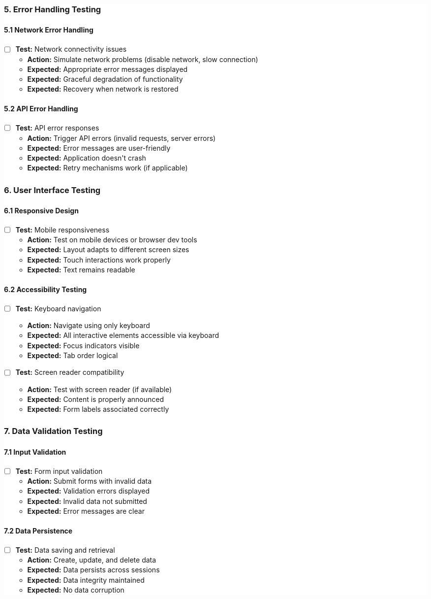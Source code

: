 ### 5. Error Handling Testing

#### 5.1 Network Error Handling
- [ ] **Test:** Network connectivity issues
  - **Action:** Simulate network problems (disable network, slow connection)
  - **Expected:** Appropriate error messages displayed
  - **Expected:** Graceful degradation of functionality
  - **Expected:** Recovery when network is restored

#### 5.2 API Error Handling
- [ ] **Test:** API error responses
  - **Action:** Trigger API errors (invalid requests, server errors)
  - **Expected:** Error messages are user-friendly
  - **Expected:** Application doesn't crash
  - **Expected:** Retry mechanisms work (if applicable)

### 6. User Interface Testing

#### 6.1 Responsive Design
- [ ] **Test:** Mobile responsiveness
  - **Action:** Test on mobile devices or browser dev tools
  - **Expected:** Layout adapts to different screen sizes
  - **Expected:** Touch interactions work properly
  - **Expected:** Text remains readable

#### 6.2 Accessibility Testing
- [ ] **Test:** Keyboard navigation
  - **Action:** Navigate using only keyboard
  - **Expected:** All interactive elements accessible via keyboard
  - **Expected:** Focus indicators visible
  - **Expected:** Tab order logical

- [ ] **Test:** Screen reader compatibility
  - **Action:** Test with screen reader (if available)
  - **Expected:** Content is properly announced
  - **Expected:** Form labels associated correctly

### 7. Data Validation Testing

#### 7.1 Input Validation
- [ ] **Test:** Form input validation
  - **Action:** Submit forms with invalid data
  - **Expected:** Validation errors displayed
  - **Expected:** Invalid data not submitted
  - **Expected:** Error messages are clear

#### 7.2 Data Persistence
- [ ] **Test:** Data saving and retrieval
  - **Action:** Create, update, and delete data
  - **Expected:** Data persists across sessions
  - **Expected:** Data integrity maintained
  - **Expected:** No data corruption
